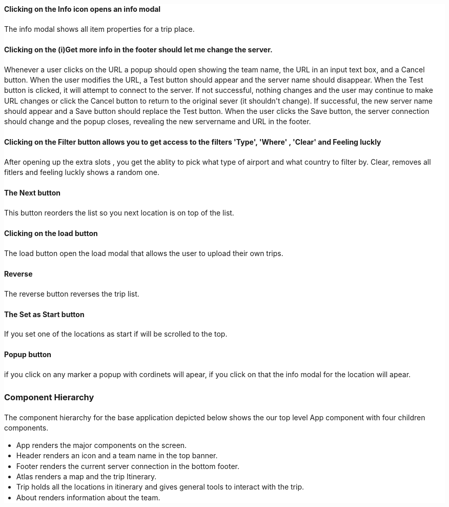 #### Clicking on the Info icon opens an info modal
The info modal shows all item properties for a trip place.

#### Clicking on the (i)Get more info in the footer should let me change the server.
Whenever a user clicks on the URL a popup should open showing the team name, the URL in an input text box, and a Cancel button.
When the user modifies the URL, a Test button should appear and the server name should disappear.
When the Test button is clicked, it will attempt to connect to the server.
If not successful, nothing changes and the user may continue to make URL changes or click the Cancel button to return to the original sever (it shouldn't change).
If successful, the new server name should appear and a Save button should replace the Test button.
When the user clicks the Save button, the server connection should change and the popup closes, revealing the new servername and URL in the footer.

#### Clicking on the Filter button allows you to get access to the filters 'Type', 'Where' , 'Clear' and Feeling luckly
After opening up the extra slots , you get the ablity to pick what type of airport and what country to filter by. Clear, removes all fitlers and feeling luckly shows a random one.

#### The Next button 
This button reorders the list so you next location is on top of the list. 

#### Clicking on the load button
The load button open the load modal that allows the user to upload their own trips. 

#### Reverse
The reverse button reverses the trip list.

#### The Set as Start button
If you set one of the locations as start if will be scrolled to the top. 

#### Popup button
if you click on any marker a popup with cordinets will apear, if you click on that the info modal for the location will apear.

### Component Hierarchy
The component hierarchy for the base application depicted below shows the our top level App component with four children components.
* App renders the major components on the screen.
* Header renders an icon and a team name in the top banner.
* Footer renders the current server connection in the bottom footer.
* Atlas renders a map and the trip Itinerary.
* Trip holds all the locations in itinerary and gives general tools to interact with the trip. 
* About renders information about the team.
